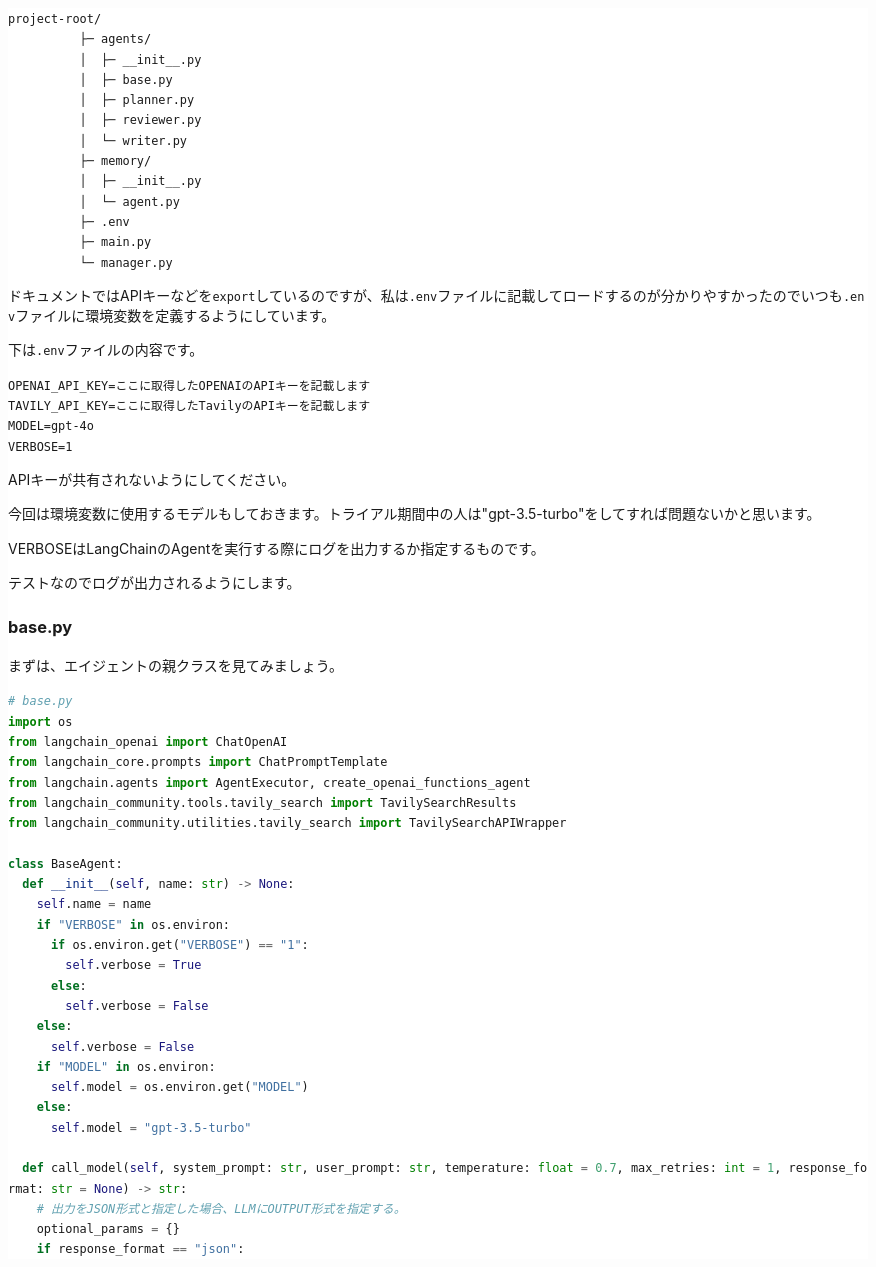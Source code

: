 ```text
project-root/
          ├─ agents/
          │  ├─ __init__.py
          │  ├─ base.py
          │  ├─ planner.py
          │  ├─ reviewer.py
          │  └─ writer.py
          ├─ memory/
          │  ├─ __init__.py
          │  └─ agent.py
          ├─ .env
          ├─ main.py
          └─ manager.py
```

ドキュメントではAPIキーなどを`export`しているのですが、私は`.env`ファイルに記載してロードするのが分かりやすかったのでいつも`.env`ファイルに環境変数を定義するようにしています。

下は`.env`ファイルの内容です。

```text
OPENAI_API_KEY=ここに取得したOPENAIのAPIキーを記載します
TAVILY_API_KEY=ここに取得したTavilyのAPIキーを記載します
MODEL=gpt-4o
VERBOSE=1
```

APIキーが共有されないようにしてください。

今回は環境変数に使用するモデルもしておきます。トライアル期間中の人は"gpt-3.5-turbo"をしてすれば問題ないかと思います。

VERBOSEはLangChainのAgentを実行する際にログを出力するか指定するものです。

テストなのでログが出力されるようにします。

### base.py

まずは、エイジェントの親クラスを見てみましょう。

```python
# base.py
import os
from langchain_openai import ChatOpenAI
from langchain_core.prompts import ChatPromptTemplate
from langchain.agents import AgentExecutor, create_openai_functions_agent
from langchain_community.tools.tavily_search import TavilySearchResults
from langchain_community.utilities.tavily_search import TavilySearchAPIWrapper

class BaseAgent:
  def __init__(self, name: str) -> None:
    self.name = name
    if "VERBOSE" in os.environ:
      if os.environ.get("VERBOSE") == "1":
        self.verbose = True
      else:
        self.verbose = False
    else:
      self.verbose = False
    if "MODEL" in os.environ:
      self.model = os.environ.get("MODEL")
    else:
      self.model = "gpt-3.5-turbo"
  
  def call_model(self, system_prompt: str, user_prompt: str, temperature: float = 0.7, max_retries: int = 1, response_format: str = None) -> str:
    # 出力をJSON形式と指定した場合、LLMにOUTPUT形式を指定する。
    optional_params = {}
    if response_format == "json":
```